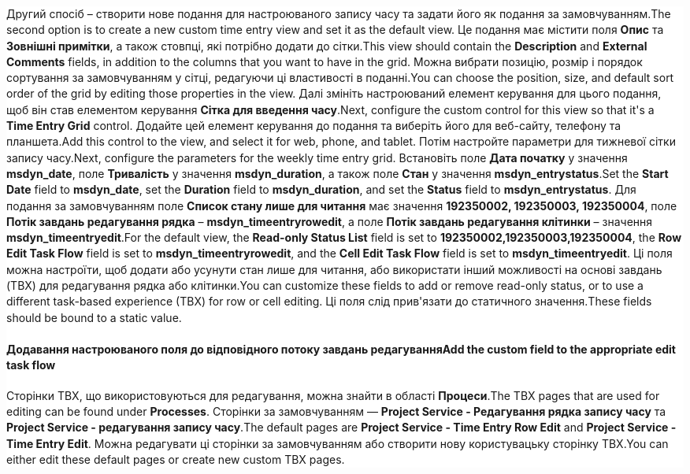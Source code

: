 <span data-ttu-id="9891c-199">Другий спосіб – створити нове подання для настроюваного запису часу та задати його як подання за замовчуванням.</span><span class="sxs-lookup"><span data-stu-id="9891c-199">The second option is to create a new custom time entry view and set it as the default view.</span></span> <span data-ttu-id="9891c-200">Це подання має містити поля **Опис** та **Зовнішні примітки**, а також стовпці, які потрібно додати до сітки.</span><span class="sxs-lookup"><span data-stu-id="9891c-200">This view should contain the **Description** and **External Comments** fields, in addition to the columns that you want to have in the grid.</span></span> <span data-ttu-id="9891c-201">Можна вибрати позицію, розмір і порядок сортування за замовчуванням у сітці, редагуючи ці властивості в поданні.</span><span class="sxs-lookup"><span data-stu-id="9891c-201">You can choose the position, size, and default sort order of the grid by editing those properties in the view.</span></span> <span data-ttu-id="9891c-202">Далі змініть настроюваний елемент керування для цього подання, щоб він став елементом керування **Сітка для введення часу**.</span><span class="sxs-lookup"><span data-stu-id="9891c-202">Next, configure the custom control for this view so that it's a **Time Entry Grid** control.</span></span> <span data-ttu-id="9891c-203">Додайте цей елемент керування до подання та виберіть його для веб-сайту, телефону та планшета.</span><span class="sxs-lookup"><span data-stu-id="9891c-203">Add this control to the view, and select it for web, phone, and tablet.</span></span> <span data-ttu-id="9891c-204">Потім настройте параметри для тижневої сітки запису часу.</span><span class="sxs-lookup"><span data-stu-id="9891c-204">Next, configure the parameters for the weekly time entry grid.</span></span> <span data-ttu-id="9891c-205">Встановіть поле **Дата початку** у значення **msdyn_date**, поле **Тривалість** у значення **msdyn_duration**, а також поле **Стан** у значення **msdyn_entrystatus**.</span><span class="sxs-lookup"><span data-stu-id="9891c-205">Set the **Start Date** field to **msdyn_date**, set the **Duration** field to **msdyn_duration**, and set the **Status** field to **msdyn_entrystatus**.</span></span> <span data-ttu-id="9891c-206">Для подання за замовчуванням поле **Список стану лише для читання** має значення **192350002, 192350003, 192350004**, поле **Потік завдань редагування рядка** – **msdyn_timeentryrowedit**, а поле **Потік завдань редагування клітинки** – значення **msdyn_timeentryedit**.</span><span class="sxs-lookup"><span data-stu-id="9891c-206">For the default view, the **Read-only Status List** field is set to **192350002,192350003,192350004**, the **Row Edit Task Flow** field is set to **msdyn_timeentryrowedit**, and the **Cell Edit Task Flow** field is set to **msdyn_timeentryedit**.</span></span> <span data-ttu-id="9891c-207">Ці поля можна настроїти, щоб додати або усунути стан лише для читання, або використати інший можливості на основі завдань (TBX) для редагування рядка або клітинки.</span><span class="sxs-lookup"><span data-stu-id="9891c-207">You can customize these fields to add or remove read-only status, or to use a different task-based experience (TBX) for row or cell editing.</span></span> <span data-ttu-id="9891c-208">Ці поля слід прив'язати до статичного значення.</span><span class="sxs-lookup"><span data-stu-id="9891c-208">These fields should be bound to a static value.</span></span>

#### <a name="add-the-custom-field-to-the-appropriate-edit-task-flow"></a><span data-ttu-id="9891c-209">Додавання настроюваного поля до відповідного потоку завдань редагування</span><span class="sxs-lookup"><span data-stu-id="9891c-209">Add the custom field to the appropriate edit task flow</span></span>
<span data-ttu-id="9891c-210">Сторінки TBX, що використовуються для редагування, можна знайти в області **Процеси**.</span><span class="sxs-lookup"><span data-stu-id="9891c-210">The TBX pages that are used for editing can be found under **Processes**.</span></span> <span data-ttu-id="9891c-211">Сторінки за замовчуванням — **Project Service - Редагування рядка запису часу** та **Project Service - редагування запису часу**.</span><span class="sxs-lookup"><span data-stu-id="9891c-211">The default pages are **Project Service - Time Entry Row Edit** and **Project Service - Time Entry Edit**.</span></span> <span data-ttu-id="9891c-212">Можна редагувати ці сторінки за замовчуванням або створити нову користувацьку сторінку TBX.</span><span class="sxs-lookup"><span data-stu-id="9891c-212">You can either edit these default pages or create new custom TBX pages.</span></span>
